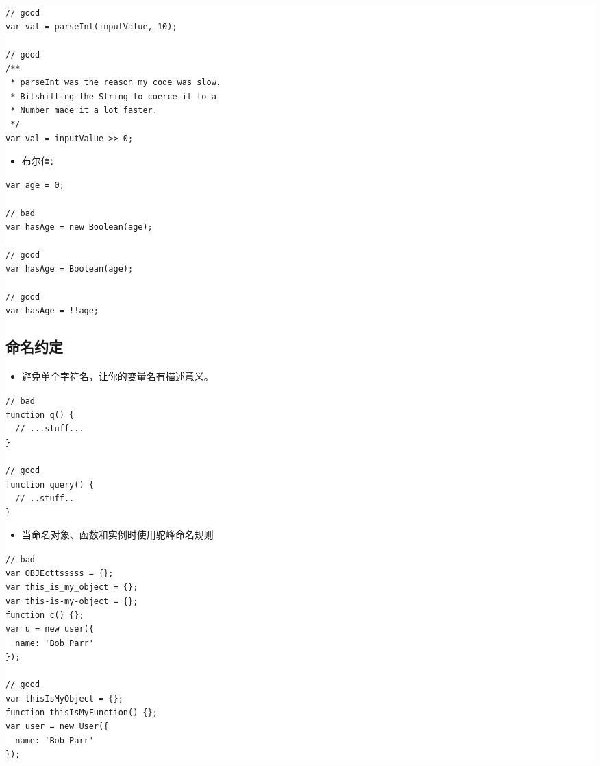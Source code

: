 ```
// good
var val = parseInt(inputValue, 10);

// good
/**
 * parseInt was the reason my code was slow.
 * Bitshifting the String to coerce it to a
 * Number made it a lot faster.
 */
var val = inputValue >> 0;
```

- 布尔值:

```
var age = 0;

// bad
var hasAge = new Boolean(age);

// good
var hasAge = Boolean(age);

// good
var hasAge = !!age;
```


## <a name='naming-conventions'>命名约定</a>

- 避免单个字符名，让你的变量名有描述意义。

```
// bad
function q() {
  // ...stuff...
}

// good
function query() {
  // ..stuff..
}
```

- 当命名对象、函数和实例时使用驼峰命名规则

```
// bad
var OBJEcttsssss = {};
var this_is_my_object = {};
var this-is-my-object = {};
function c() {};
var u = new user({
  name: 'Bob Parr'
});

// good
var thisIsMyObject = {};
function thisIsMyFunction() {};
var user = new User({
  name: 'Bob Parr'
});
```
